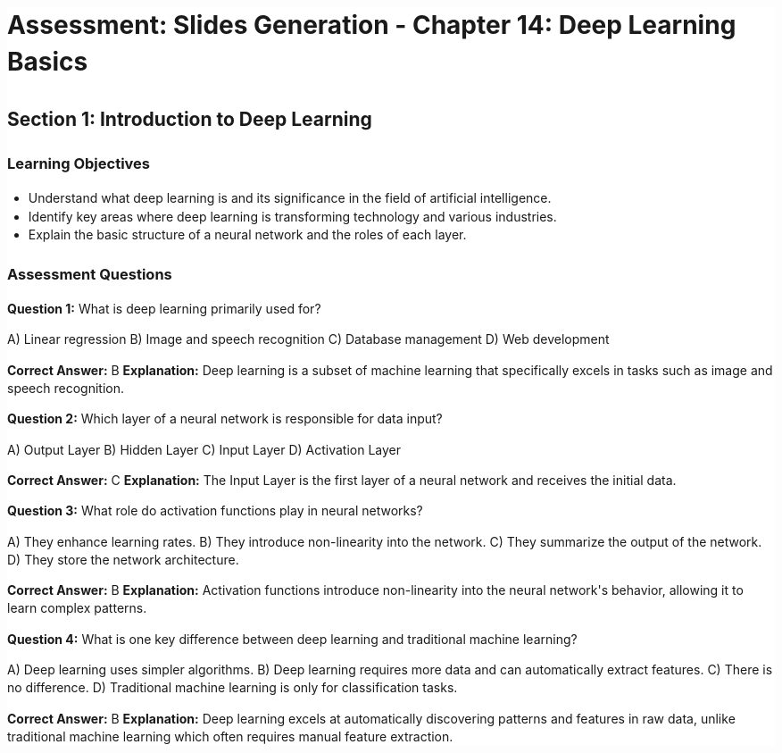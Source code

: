 # Assessment: Slides Generation - Chapter 14: Deep Learning Basics

## Section 1: Introduction to Deep Learning

### Learning Objectives
- Understand what deep learning is and its significance in the field of artificial intelligence.
- Identify key areas where deep learning is transforming technology and various industries.
- Explain the basic structure of a neural network and the roles of each layer.

### Assessment Questions

**Question 1:** What is deep learning primarily used for?

  A) Linear regression
  B) Image and speech recognition
  C) Database management
  D) Web development

**Correct Answer:** B
**Explanation:** Deep learning is a subset of machine learning that specifically excels in tasks such as image and speech recognition.

**Question 2:** Which layer of a neural network is responsible for data input?

  A) Output Layer
  B) Hidden Layer
  C) Input Layer
  D) Activation Layer

**Correct Answer:** C
**Explanation:** The Input Layer is the first layer of a neural network and receives the initial data.

**Question 3:** What role do activation functions play in neural networks?

  A) They enhance learning rates.
  B) They introduce non-linearity into the network.
  C) They summarize the output of the network.
  D) They store the network architecture.

**Correct Answer:** B
**Explanation:** Activation functions introduce non-linearity into the neural network's behavior, allowing it to learn complex patterns.

**Question 4:** What is one key difference between deep learning and traditional machine learning?

  A) Deep learning uses simpler algorithms.
  B) Deep learning requires more data and can automatically extract features.
  C) There is no difference.
  D) Traditional machine learning is only for classification tasks.

**Correct Answer:** B
**Explanation:** Deep learning excels at automatically discovering patterns and features in raw data, unlike traditional machine learning which often requires manual feature extraction.
